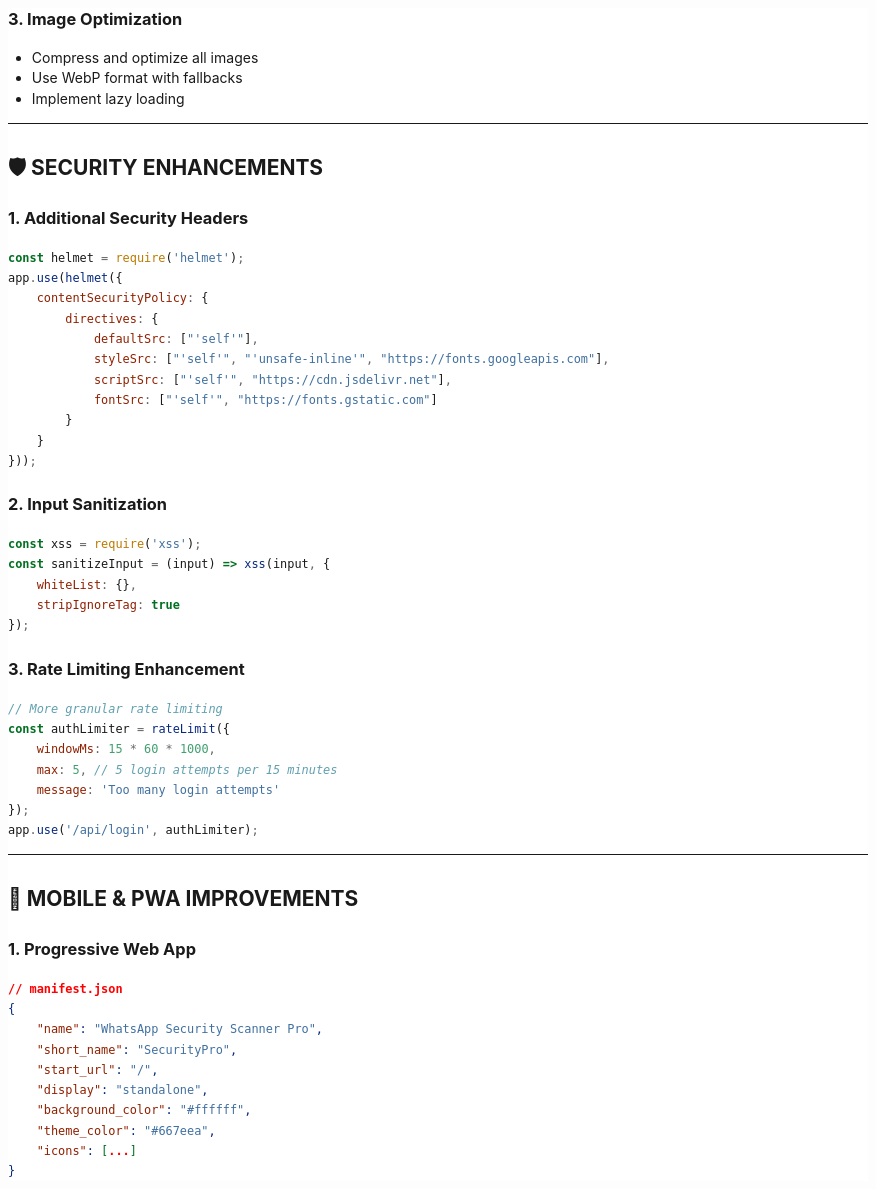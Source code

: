 ### **3. Image Optimization**
- Compress and optimize all images
- Use WebP format with fallbacks
- Implement lazy loading

---

## 🛡️ **SECURITY ENHANCEMENTS**

### **1. Additional Security Headers**
```javascript
const helmet = require('helmet');
app.use(helmet({
    contentSecurityPolicy: {
        directives: {
            defaultSrc: ["'self'"],
            styleSrc: ["'self'", "'unsafe-inline'", "https://fonts.googleapis.com"],
            scriptSrc: ["'self'", "https://cdn.jsdelivr.net"],
            fontSrc: ["'self'", "https://fonts.gstatic.com"]
        }
    }
}));
```

### **2. Input Sanitization**
```javascript
const xss = require('xss');
const sanitizeInput = (input) => xss(input, {
    whiteList: {},
    stripIgnoreTag: true
});
```

### **3. Rate Limiting Enhancement**
```javascript
// More granular rate limiting
const authLimiter = rateLimit({
    windowMs: 15 * 60 * 1000,
    max: 5, // 5 login attempts per 15 minutes
    message: 'Too many login attempts'
});
app.use('/api/login', authLimiter);
```

---

## 📱 **MOBILE & PWA IMPROVEMENTS**

### **1. Progressive Web App**
```json
// manifest.json
{
    "name": "WhatsApp Security Scanner Pro",
    "short_name": "SecurityPro",
    "start_url": "/",
    "display": "standalone",
    "background_color": "#ffffff",
    "theme_color": "#667eea",
    "icons": [...]
}
```
